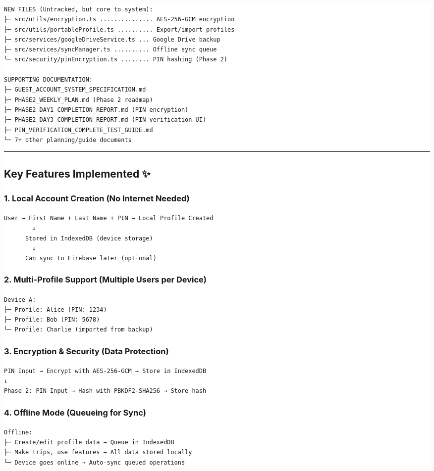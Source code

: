 ```
NEW FILES (Untracked, but core to system):
├─ src/utils/encryption.ts ............... AES-256-GCM encryption
├─ src/utils/portableProfile.ts .......... Export/import profiles
├─ src/services/googleDriveService.ts ... Google Drive backup
├─ src/services/syncManager.ts .......... Offline sync queue
└─ src/security/pinEncryption.ts ........ PIN hashing (Phase 2)

SUPPORTING DOCUMENTATION:
├─ GUEST_ACCOUNT_SYSTEM_SPECIFICATION.md
├─ PHASE2_WEEKLY_PLAN.md (Phase 2 roadmap)
├─ PHASE2_DAY1_COMPLETION_REPORT.md (PIN encryption)
├─ PHASE2_DAY3_COMPLETION_REPORT.md (PIN verification UI)
├─ PIN_VERIFICATION_COMPLETE_TEST_GUIDE.md
└─ 7+ other planning/guide documents
```

---

## Key Features Implemented ✨

### 1. **Local Account Creation** (No Internet Needed)
```
User → First Name + Last Name + PIN → Local Profile Created
        ↓
      Stored in IndexedDB (device storage)
        ↓
      Can sync to Firebase later (optional)
```

### 2. **Multi-Profile Support** (Multiple Users per Device)
```
Device A:
├─ Profile: Alice (PIN: 1234)
├─ Profile: Bob (PIN: 5678)
└─ Profile: Charlie (imported from backup)
```

### 3. **Encryption & Security** (Data Protection)
```
PIN Input → Encrypt with AES-256-GCM → Store in IndexedDB
↓
Phase 2: PIN Input → Hash with PBKDF2-SHA256 → Store hash
```

### 4. **Offline Mode** (Queueing for Sync)
```
Offline:
├─ Create/edit profile data → Queue in IndexedDB
├─ Make trips, use features → All data stored locally
└─ Device goes online → Auto-sync queued operations
```
